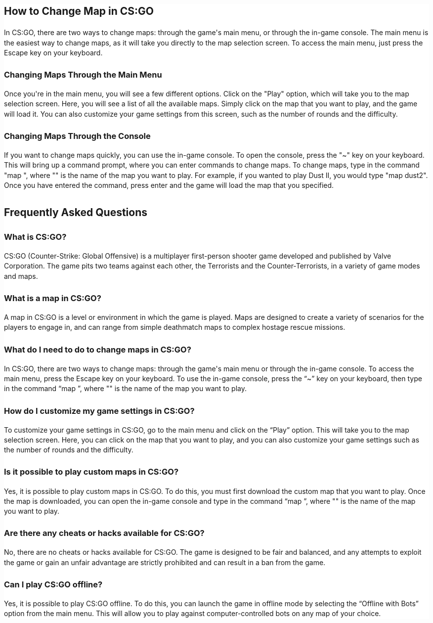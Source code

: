 <h2>How to Change Map in CS:GO</h2>

<p>In CS:GO, there are two ways to change maps: through the game's main menu, or through the in-game console. The main menu is the easiest way to change maps, as it will take you directly to the map selection screen. To access the main menu, just press the Escape key on your keyboard.</p>

<h3>Changing Maps Through the Main Menu</h3>

<p>Once you're in the main menu, you will see a few different options. Click on the "Play" option, which will take you to the map selection screen. Here, you will see a list of all the available maps. Simply click on the map that you want to play, and the game will load it. You can also customize your game settings from this screen, such as the number of rounds and the difficulty.</p>

<h3>Changing Maps Through the Console</h3>

<p>If you want to change maps quickly, you can use the in-game console. To open the console, press the "~" key on your keyboard. This will bring up a command prompt, where you can enter commands to change maps. To change maps, type in the command "map <map name>", where "<map name>" is the name of the map you want to play. For example, if you wanted to play Dust II, you would type "map dust2". Once you have entered the command, press enter and the game will load the map that you specified.</p>

<h2>Frequently Asked Questions</h2>
<h3>What is CS:GO?</h3>
<p>CS:GO (Counter-Strike: Global Offensive) is a multiplayer first-person shooter game developed and published by Valve Corporation. The game pits two teams against each other, the Terrorists and the Counter-Terrorists, in a variety of game modes and maps.</p>

<h3>What is a map in CS:GO?</h3>
<p>A map in CS:GO is a level or environment in which the game is played. Maps are designed to create a variety of scenarios for the players to engage in, and can range from simple deathmatch maps to complex hostage rescue missions.</p>

<h3>What do I need to do to change maps in CS:GO?</h3>
<p>In CS:GO, there are two ways to change maps: through the game's main menu or through the in-game console. To access the main menu, press the Escape key on your keyboard. To use the in-game console, press the “~” key on your keyboard, then type in the command “map <map name>”, where "<map name>" is the name of the map you want to play.</p>

<h3>How do I customize my game settings in CS:GO?</h3>
<p>To customize your game settings in CS:GO, go to the main menu and click on the “Play” option. This will take you to the map selection screen. Here, you can click on the map that you want to play, and you can also customize your game settings such as the number of rounds and the difficulty.</p>

<h3>Is it possible to play custom maps in CS:GO?</h3>
<p>Yes, it is possible to play custom maps in CS:GO. To do this, you must first download the custom map that you want to play. Once the map is downloaded, you can open the in-game console and type in the command “map <map name>”, where "<map name>" is the name of the map you want to play.</p>

<h3>Are there any cheats or hacks available for CS:GO?</h3>
<p>No, there are no cheats or hacks available for CS:GO. The game is designed to be fair and balanced, and any attempts to exploit the game or gain an unfair advantage are strictly prohibited and can result in a ban from the game.</p>

<h3>Can I play CS:GO offline?</h3>
<p>Yes, it is possible to play CS:GO offline. To do this, you can launch the game in offline mode by selecting the “Offline with Bots” option from the main menu. This will allow you to play against computer-controlled bots on any map of your choice.</p>
